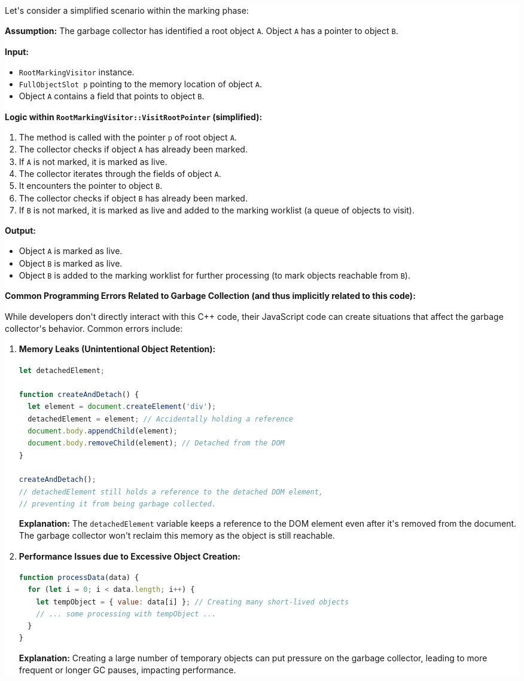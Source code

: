 Let's consider a simplified scenario within the marking phase:

**Assumption:** The garbage collector has identified a root object `A`. Object `A` has a pointer to object `B`.

**Input:**
* `RootMarkingVisitor` instance.
* `FullObjectSlot p` pointing to the memory location of object `A`.
* Object `A` contains a field that points to object `B`.

**Logic within `RootMarkingVisitor::VisitRootPointer` (simplified):**

1. The method is called with the pointer `p` of root object `A`.
2. The collector checks if object `A` has already been marked.
3. If `A` is not marked, it is marked as live.
4. The collector iterates through the fields of object `A`.
5. It encounters the pointer to object `B`.
6. The collector checks if object `B` has already been marked.
7. If `B` is not marked, it is marked as live and added to the marking worklist (a queue of objects to visit).

**Output:**
* Object `A` is marked as live.
* Object `B` is marked as live.
* Object `B` is added to the marking worklist for further processing (to mark objects reachable from `B`).

**Common Programming Errors Related to Garbage Collection (and thus implicitly related to this code):**

While developers don't directly interact with this C++ code, their JavaScript code can create situations that affect the garbage collector's behavior. Common errors include:

1. **Memory Leaks (Unintentional Object Retention):**
   ```javascript
   let detachedElement;

   function createAndDetach() {
     let element = document.createElement('div');
     detachedElement = element; // Accidentally holding a reference
     document.body.appendChild(element);
     document.body.removeChild(element); // Detached from the DOM
   }

   createAndDetach();
   // detachedElement still holds a reference to the detached DOM element,
   // preventing it from being garbage collected.
   ```
   **Explanation:**  The `detachedElement` variable keeps a reference to the DOM element even after it's removed from the document. The garbage collector won't reclaim this memory as the object is still reachable.

2. **Performance Issues due to Excessive Object Creation:**
   ```javascript
   function processData(data) {
     for (let i = 0; i < data.length; i++) {
       let tempObject = { value: data[i] }; // Creating many short-lived objects
       // ... some processing with tempObject ...
     }
   }
   ```
   **Explanation:**  Creating a large number of temporary objects can put pressure on the garbage collector, leading to more frequent or longer GC pauses, impacting performance.
